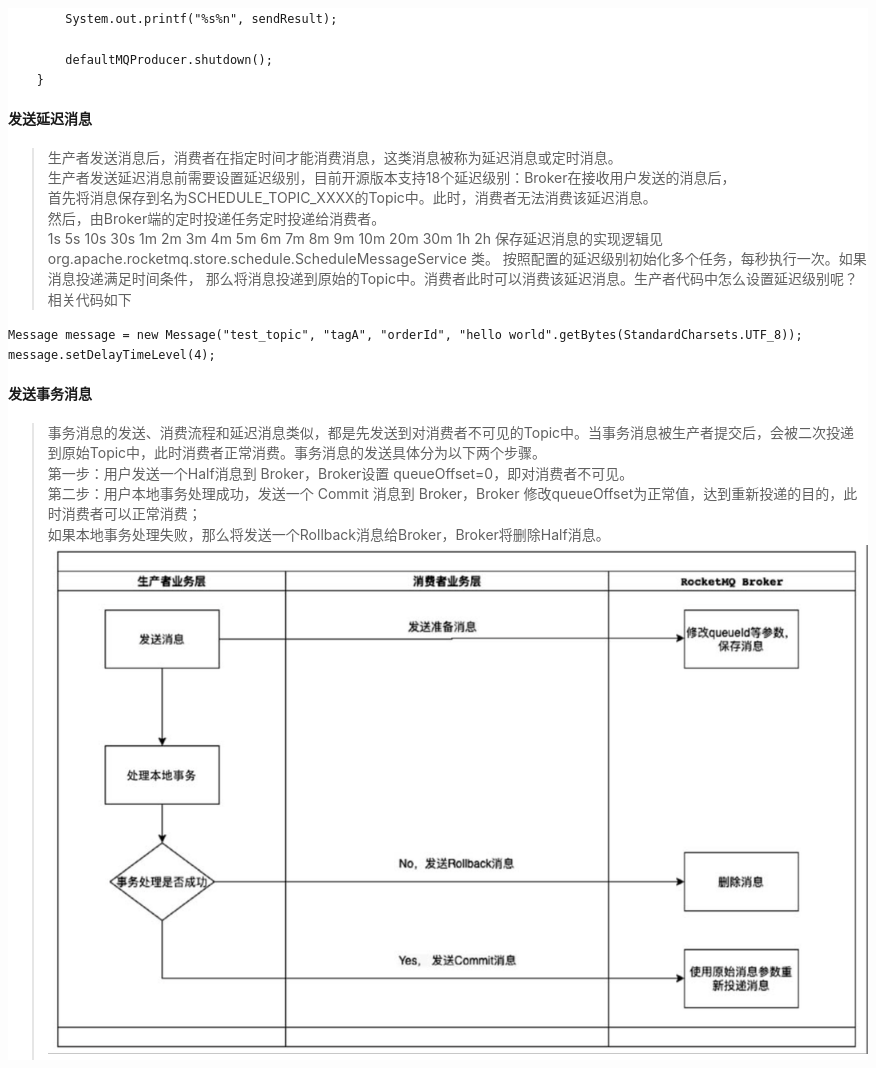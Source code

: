 ```
        System.out.printf("%s%n", sendResult);

        defaultMQProducer.shutdown();
    }

```

#### 发送延迟消息

> 生产者发送消息后，消费者在指定时间才能消费消息，这类消息被称为延迟消息或定时消息。</br>
> 生产者发送延迟消息前需要设置延迟级别，目前开源版本支持18个延迟级别：Broker在接收用户发送的消息后，</br>
> 首先将消息保存到名为SCHEDULE_TOPIC_XXXX的Topic中。此时，消费者无法消费该延迟消息。</br>
> 然后，由Broker端的定时投递任务定时投递给消费者。</br>
> 1s 5s 10s 30s 1m 2m 3m 4m 5m 6m 7m 8m 9m 10m 20m 30m 1h 2h
> 保存延迟消息的实现逻辑见org.apache.rocketmq.store.schedule.ScheduleMessageService 类。
> 按照配置的延迟级别初始化多个任务，每秒执行一次。如果消息投递满足时间条件，
> 那么将消息投递到原始的Topic中。消费者此时可以消费该延迟消息。生产者代码中怎么设置延迟级别呢？相关代码如下

```
Message message = new Message("test_topic", "tagA", "orderId", "hello world".getBytes(StandardCharsets.UTF_8));
message.setDelayTimeLevel(4);
```

#### 发送事务消息

> 事务消息的发送、消费流程和延迟消息类似，都是先发送到对消费者不可见的Topic中。当事务消息被生产者提交后，会被二次投递到原始Topic中，此时消费者正常消费。事务消息的发送具体分为以下两个步骤。</br>
> 第一步：用户发送一个Half消息到 Broker，Broker设置 queueOffset=0，即对消费者不可见。</br>
> 第二步：用户本地事务处理成功，发送一个 Commit 消息到 Broker，Broker 修改queueOffset为正常值，达到重新投递的目的，此时消费者可以正常消费；</br>
> 如果本地事务处理失败，那么将发送一个Rollback消息给Broker，Broker将删除Half消息。
![](./image/product04.png)
